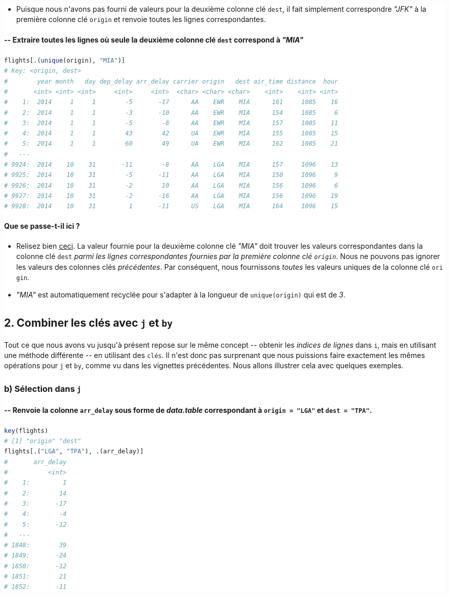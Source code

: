 * Puisque nous n'avons pas fourni de valeurs pour la deuxième colonne clé `dest`, il fait simplement correspondre *"JFK"* à la première colonne clé `origin` et renvoie toutes les lignes correspondantes.

#### -- Extraire toutes les lignes où seule la deuxième colonne clé `dest` correspond à *"MIA"*


```r
flights[.(unique(origin), "MIA")]
# Key: <origin, dest>
#        year month   day dep_delay arr_delay carrier origin   dest air_time distance  hour
#       <int> <int> <int>     <int>     <int>  <char> <char> <char>    <int>    <int> <int>
#    1:  2014     1     1        -5       -17      AA    EWR    MIA      161     1085    16
#    2:  2014     1     1        -3       -10      AA    EWR    MIA      154     1085     6
#    3:  2014     1     1        -5        -8      AA    EWR    MIA      157     1085    11
#    4:  2014     1     1        43        42      UA    EWR    MIA      155     1085    15
#    5:  2014     1     1        60        49      UA    EWR    MIA      162     1085    21
#   ---                                                                                    
# 9924:  2014    10    31       -11        -8      AA    LGA    MIA      157     1096    13
# 9925:  2014    10    31        -5       -11      AA    LGA    MIA      150     1096     9
# 9926:  2014    10    31        -2        10      AA    LGA    MIA      156     1096     6
# 9927:  2014    10    31        -2       -16      AA    LGA    MIA      156     1096    19
# 9928:  2014    10    31         1       -11      US    LGA    MIA      164     1096    15
```

#### Que se passe-t-il ici ?

* Relisez bien [ceci](#multiple-key-point). La valeur fournie pour la deuxième colonne clé *"MIA"* doit trouver les valeurs correspondantes dans la colonne clé `dest` *parmi les lignes correspondantes fournies par la première colonne clé `origin`*. Nous ne pouvons pas ignorer les valeurs des colonnes clés *précédentes*. Par conséquent, nous fournissons *toutes* les valeurs uniques de la colonne clé `origin`.

* *"MIA"* est automatiquement recyclée pour s'adapter à la longueur de `unique(origin)` qui est de *3*.

## 2. Combiner les clés avec `j` et `by`

Tout ce que nous avons vu jusqu'à présent repose sur le même concept -- obtenir les *indices de lignes* dans `i`, mais en utilisant une méthode différente -- en utilisant des `clés`. Il n'est donc pas surprenant que nous puissions faire exactement les mêmes opérations pour `j` et `by`, comme vu dans les vignettes précédentes. Nous allons illustrer cela avec quelques exemples.

### b) Sélection dans `j`

#### -- Renvoie la colonne `arr_delay` sous forme de *data.table* correspondant à `origin = "LGA"` et `dest = "TPA"`.


```r
key(flights)
# [1] "origin" "dest"
flights[.("LGA", "TPA"), .(arr_delay)]
#       arr_delay
#           <int>
#    1:         1
#    2:        14
#    3:       -17
#    4:        -4
#    5:       -12
#   ---          
# 1848:        39
# 1849:       -24
# 1850:       -12
# 1851:        21
# 1852:       -11
```